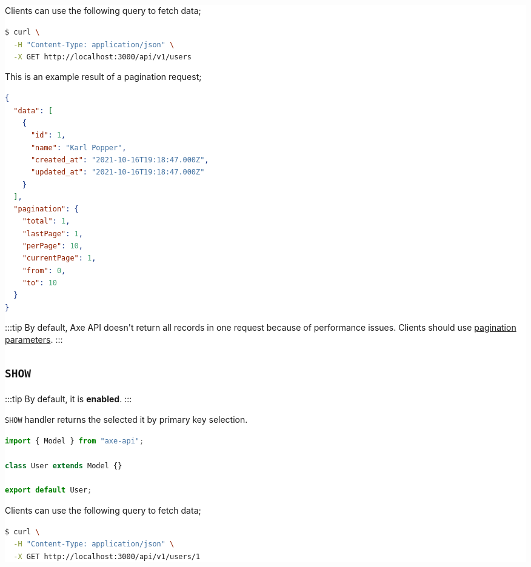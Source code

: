 Clients can use the following query to fetch data;

```bash
$ curl \
  -H "Content-Type: application/json" \
  -X GET http://localhost:3000/api/v1/users
```

This is an example result of a pagination request;

```json
{
  "data": [
    {
      "id": 1,
      "name": "Karl Popper",
      "created_at": "2021-10-16T19:18:47.000Z",
      "updated_at": "2021-10-16T19:18:47.000Z"
    }
  ],
  "pagination": {
    "total": 1,
    "lastPage": 1,
    "perPage": 10,
    "currentPage": 1,
    "from": 0,
    "to": 10
  }
}
```

:::tip
By default, Axe API doesn't return all records in one request because of performance issues. Clients should use [pagination parameters](/basics/queries.html#limits).
:::

## `SHOW`

:::tip
By default, it is **enabled**.
:::

`SHOW` handler returns the selected it by primary key selection.

```ts
import { Model } from "axe-api";

class User extends Model {}

export default User;
```

Clients can use the following query to fetch data;

```bash
$ curl \
  -H "Content-Type: application/json" \
  -X GET http://localhost:3000/api/v1/users/1
```
